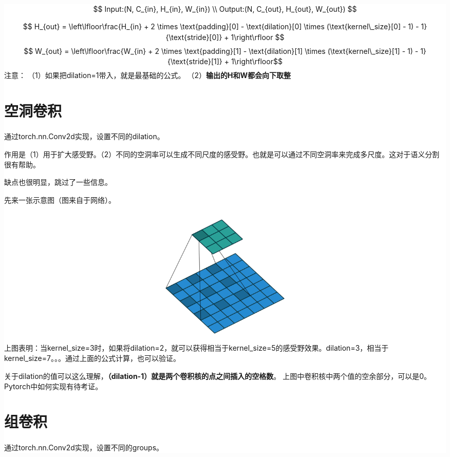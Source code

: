 

$$
         Input:(N, C_{in}, H_{in}, W_{in}) \\
        Output:(N, C_{out}, H_{out}, W_{out})
$$

$$  H_{out} = \left\lfloor\frac{H_{in}  + 2 \times \text{padding}[0] - \text{dilation}[0]
                        \times (\text{kernel\_size}[0] - 1) - 1}{\text{stride}[0]} + 1\right\rfloor $$
$$ W_{out} = \left\lfloor\frac{W_{in}  + 2 \times \text{padding}[1] - \text{dilation}[1]
                        \times (\text{kernel\_size}[1] - 1) - 1}{\text{stride}[1]} + 1\right\rfloor$$
注意：
（1）如果把dilation=1带入，就是最基础的公式。
（2）**输出的H和W都会向下取整**

# 空洞卷积
通过torch.nn.Conv2d实现，设置不同的dilation。

作用是（1）用于扩大感受野。（2）不同的空洞率可以生成不同尺度的感受野。也就是可以通过不同空洞率来完成多尺度。这对于语义分割很有帮助。

缺点也很明显，跳过了一些信息。

先来一张示意图（图来自于网络）。
<div align="center"> 
<img src="images/Pytorch中的卷积、空洞卷积和组卷积/1.gif" width="30%"> 
</div> 
上图表明：当kernel_size=3时，如果将dilation=2，就可以获得相当于kernel_size=5的感受野效果。dilation=3，相当于kernel_size=7。。。通过上面的公式计算，也可以验证。

关于dilation的值可以这么理解，**（dilation-1）就是两个卷积核的点之间插入的空格数**。
上图中卷积核中两个值的空余部分，可以是0。Pytorch中如何实现有待考证。


# 组卷积
通过torch.nn.Conv2d实现，设置不同的groups。
